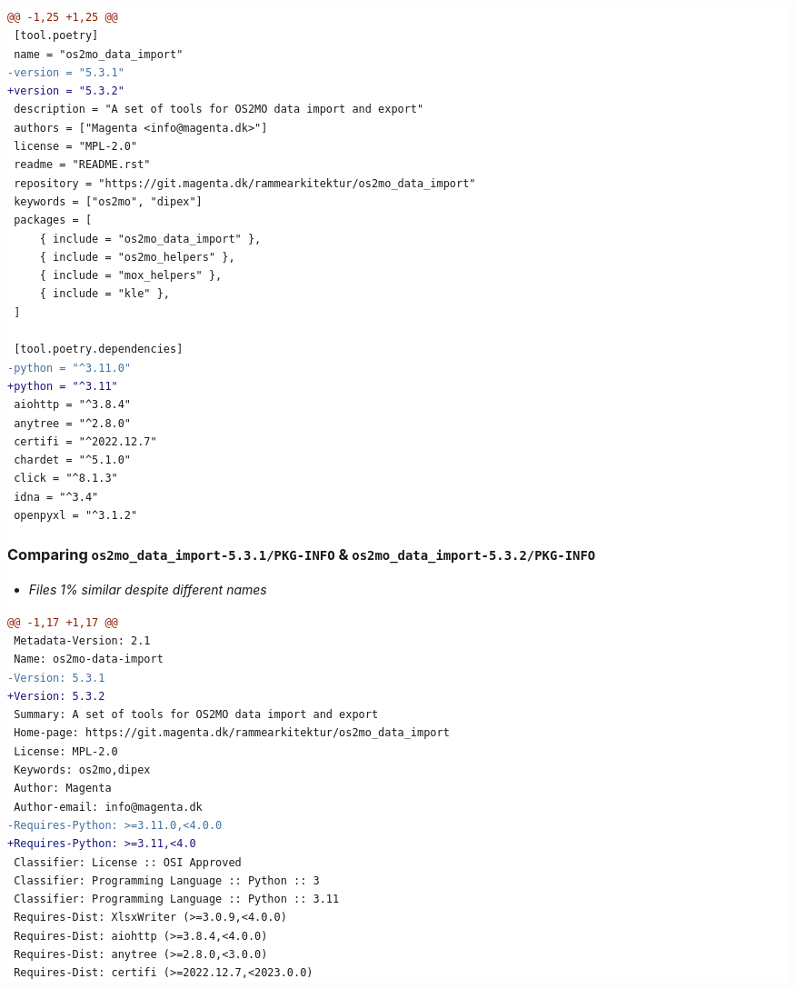 ```diff
@@ -1,25 +1,25 @@
 [tool.poetry]
 name = "os2mo_data_import"
-version = "5.3.1"
+version = "5.3.2"
 description = "A set of tools for OS2MO data import and export"
 authors = ["Magenta <info@magenta.dk>"]
 license = "MPL-2.0"
 readme = "README.rst"
 repository = "https://git.magenta.dk/rammearkitektur/os2mo_data_import"
 keywords = ["os2mo", "dipex"]
 packages = [
     { include = "os2mo_data_import" },
     { include = "os2mo_helpers" },
     { include = "mox_helpers" },
     { include = "kle" },
 ]
 
 [tool.poetry.dependencies]
-python = "^3.11.0"
+python = "^3.11"
 aiohttp = "^3.8.4"
 anytree = "^2.8.0"
 certifi = "^2022.12.7"
 chardet = "^5.1.0"
 click = "^8.1.3"
 idna = "^3.4"
 openpyxl = "^3.1.2"
```

### Comparing `os2mo_data_import-5.3.1/PKG-INFO` & `os2mo_data_import-5.3.2/PKG-INFO`

 * *Files 1% similar despite different names*

```diff
@@ -1,17 +1,17 @@
 Metadata-Version: 2.1
 Name: os2mo-data-import
-Version: 5.3.1
+Version: 5.3.2
 Summary: A set of tools for OS2MO data import and export
 Home-page: https://git.magenta.dk/rammearkitektur/os2mo_data_import
 License: MPL-2.0
 Keywords: os2mo,dipex
 Author: Magenta
 Author-email: info@magenta.dk
-Requires-Python: >=3.11.0,<4.0.0
+Requires-Python: >=3.11,<4.0
 Classifier: License :: OSI Approved
 Classifier: Programming Language :: Python :: 3
 Classifier: Programming Language :: Python :: 3.11
 Requires-Dist: XlsxWriter (>=3.0.9,<4.0.0)
 Requires-Dist: aiohttp (>=3.8.4,<4.0.0)
 Requires-Dist: anytree (>=2.8.0,<3.0.0)
 Requires-Dist: certifi (>=2022.12.7,<2023.0.0)
```

